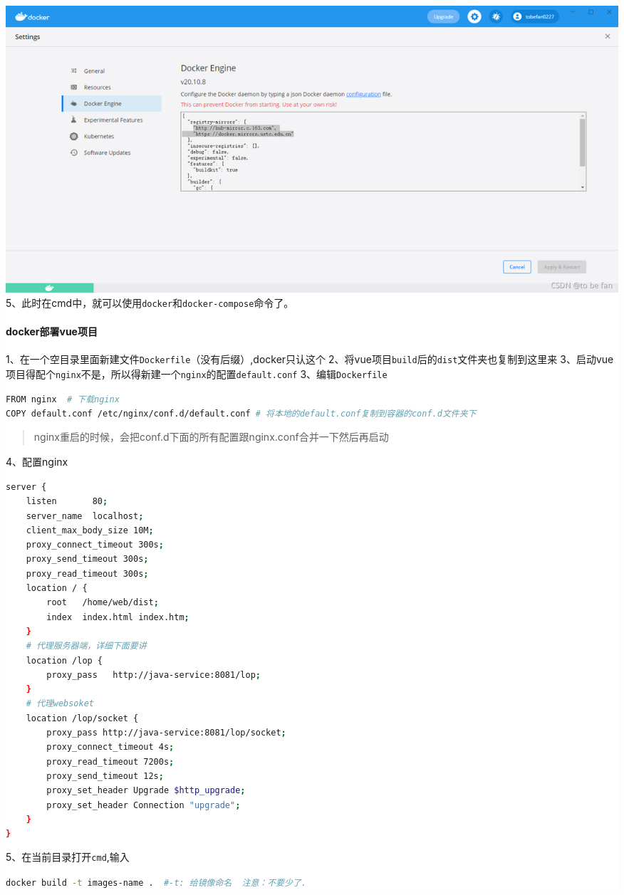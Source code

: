 ![在这里插入图片描述](/assets/images/026ccb5c4e184997906cb81822256ccd.png)
5、此时在cmd中，就可以使用`docker`和`docker-compose`命令了。
#### docker部署vue项目
1、在一个空目录里面新建文件`Dockerfile`（没有后缀）,docker只认这个
2、将vue项目`build`后的`dist`文件夹也复制到这里来
3、启动vue项目得配个`nginx`不是，所以得新建一个`nginx`的配置`default.conf`
3、编辑`Dockerfile`
```bash
FROM nginx  # 下载nginx
COPY default.conf /etc/nginx/conf.d/default.conf # 将本地的default.conf复制到容器的conf.d文件夹下
```
> nginx重启的时候，会把conf.d下面的所有配置跟nginx.conf合并一下然后再启动

4、配置nginx
```bash
server {
    listen       80;
    server_name  localhost;
    client_max_body_size 10M;
    proxy_connect_timeout 300s;
    proxy_send_timeout 300s;
    proxy_read_timeout 300s;
    location / {
        root   /home/web/dist;
        index  index.html index.htm;
    }
    # 代理服务器端，详细下面要讲
    location /lop {
        proxy_pass   http://java-service:8081/lop;
    }
    # 代理websoket
    location /lop/socket {
        proxy_pass http://java-service:8081/lop/socket; 
        proxy_connect_timeout 4s; 
        proxy_read_timeout 7200s; 
        proxy_send_timeout 12s; 
        proxy_set_header Upgrade $http_upgrade;
        proxy_set_header Connection "upgrade";
    }
}
```
5、在当前目录打开`cmd`,输入
```bash
docker build -t images-name .  #-t: 给镜像命名  注意：不要少了.  
```